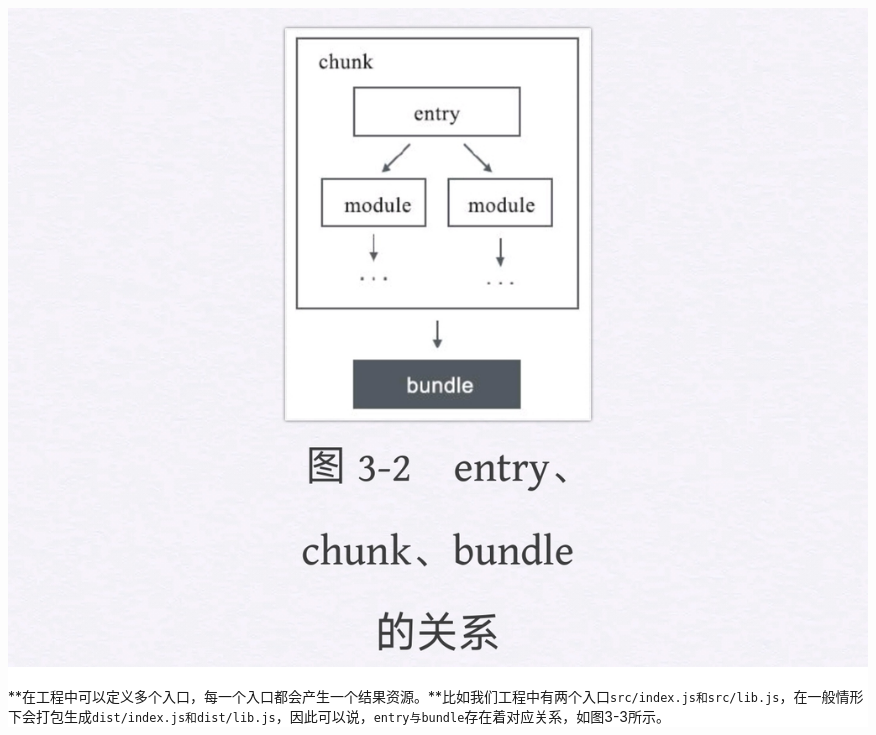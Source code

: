 ![image-20220226134236098](../image/image-20220226134236098.png)

**在工程中可以定义多个入口，每一个入口都会产生一个结果资源。**比如我们工程中有两个入口`src/index.js和src/lib.js`，在一般情形下会打包生成`dist/index.js和dist/lib.js`，因此可以说，`entry与bundle`存在着对应关系，如图3-3所示。

